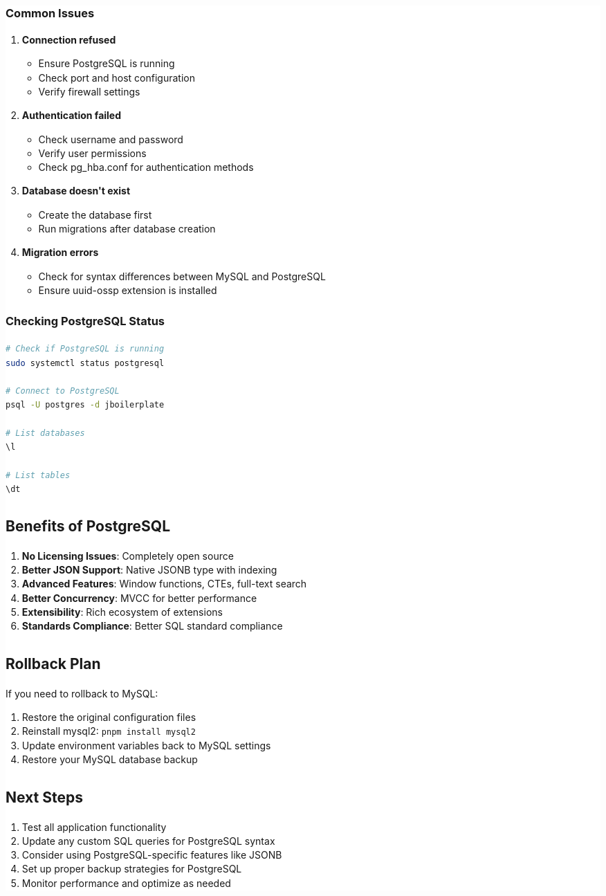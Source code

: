 ### Common Issues

1. **Connection refused**
   - Ensure PostgreSQL is running
   - Check port and host configuration
   - Verify firewall settings

2. **Authentication failed**
   - Check username and password
   - Verify user permissions
   - Check pg_hba.conf for authentication methods

3. **Database doesn't exist**
   - Create the database first
   - Run migrations after database creation

4. **Migration errors**
   - Check for syntax differences between MySQL and PostgreSQL
   - Ensure uuid-ossp extension is installed

### Checking PostgreSQL Status
```bash
# Check if PostgreSQL is running
sudo systemctl status postgresql

# Connect to PostgreSQL
psql -U postgres -d jboilerplate

# List databases
\l

# List tables
\dt
```

## Benefits of PostgreSQL

1. **No Licensing Issues**: Completely open source
2. **Better JSON Support**: Native JSONB type with indexing
3. **Advanced Features**: Window functions, CTEs, full-text search
4. **Better Concurrency**: MVCC for better performance
5. **Extensibility**: Rich ecosystem of extensions
6. **Standards Compliance**: Better SQL standard compliance

## Rollback Plan

If you need to rollback to MySQL:

1. Restore the original configuration files
2. Reinstall mysql2: `pnpm install mysql2`
3. Update environment variables back to MySQL settings
4. Restore your MySQL database backup

## Next Steps

1. Test all application functionality
2. Update any custom SQL queries for PostgreSQL syntax
3. Consider using PostgreSQL-specific features like JSONB
4. Set up proper backup strategies for PostgreSQL
5. Monitor performance and optimize as needed